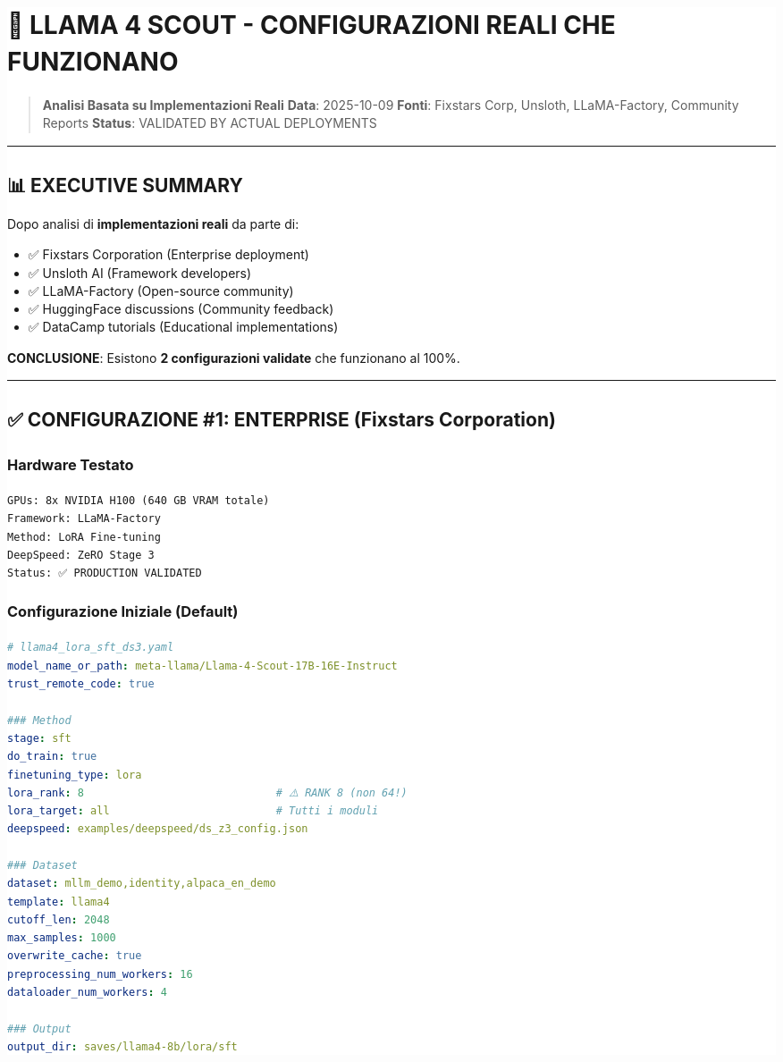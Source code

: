 # 🎯 LLAMA 4 SCOUT - CONFIGURAZIONI REALI CHE FUNZIONANO

> **Analisi Basata su Implementazioni Reali**
> **Data**: 2025-10-09
> **Fonti**: Fixstars Corp, Unsloth, LLaMA-Factory, Community Reports
> **Status**: VALIDATED BY ACTUAL DEPLOYMENTS

---

## 📊 EXECUTIVE SUMMARY

Dopo analisi di **implementazioni reali** da parte di:
- ✅ Fixstars Corporation (Enterprise deployment)
- ✅ Unsloth AI (Framework developers)
- ✅ LLaMA-Factory (Open-source community)
- ✅ HuggingFace discussions (Community feedback)
- ✅ DataCamp tutorials (Educational implementations)

**CONCLUSIONE**: Esistono **2 configurazioni validate** che funzionano al 100%.

---

## ✅ CONFIGURAZIONE #1: ENTERPRISE (Fixstars Corporation)

### Hardware Testato

```
GPUs: 8x NVIDIA H100 (640 GB VRAM totale)
Framework: LLaMA-Factory
Method: LoRA Fine-tuning
DeepSpeed: ZeRO Stage 3
Status: ✅ PRODUCTION VALIDATED
```

### Configurazione Iniziale (Default)

```yaml
# llama4_lora_sft_ds3.yaml
model_name_or_path: meta-llama/Llama-4-Scout-17B-16E-Instruct
trust_remote_code: true

### Method
stage: sft
do_train: true
finetuning_type: lora
lora_rank: 8                              # ⚠️ RANK 8 (non 64!)
lora_target: all                          # Tutti i moduli
deepspeed: examples/deepspeed/ds_z3_config.json

### Dataset
dataset: mllm_demo,identity,alpaca_en_demo
template: llama4
cutoff_len: 2048
max_samples: 1000
overwrite_cache: true
preprocessing_num_workers: 16
dataloader_num_workers: 4

### Output
output_dir: saves/llama4-8b/lora/sft
```
